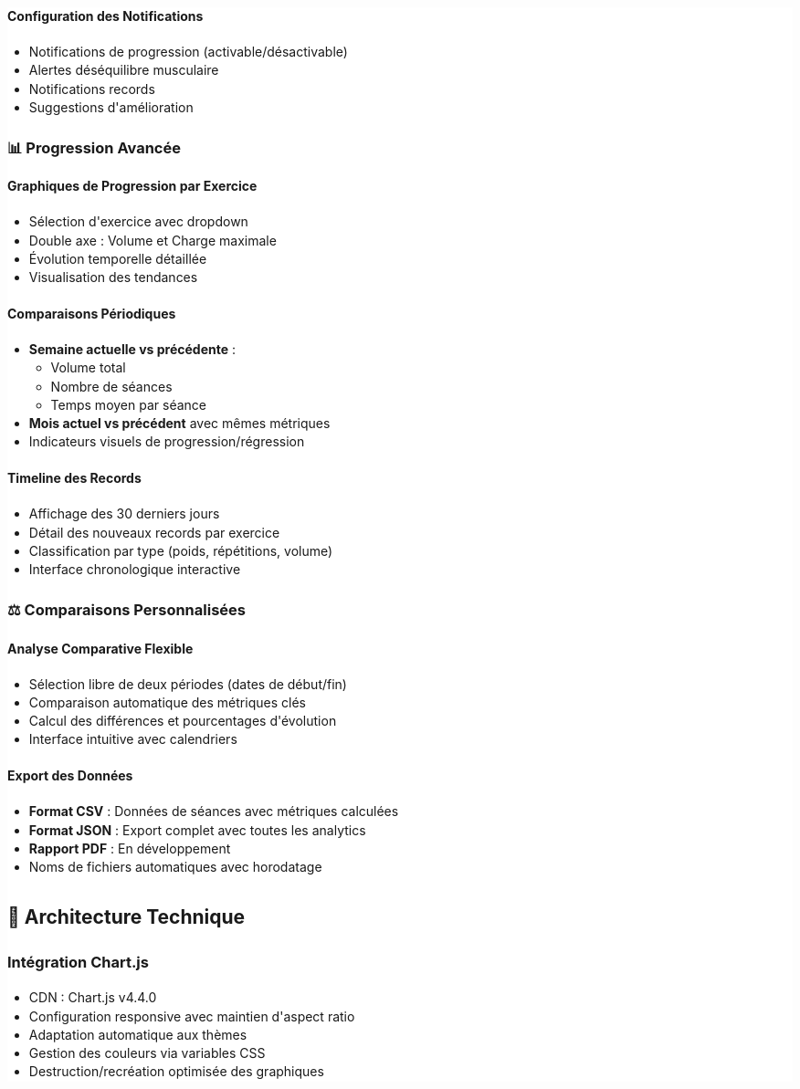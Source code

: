 #### Configuration des Notifications
- Notifications de progression (activable/désactivable)
- Alertes déséquilibre musculaire
- Notifications records
- Suggestions d'amélioration

### 📊 Progression Avancée

#### Graphiques de Progression par Exercice
- Sélection d'exercice avec dropdown
- Double axe : Volume et Charge maximale
- Évolution temporelle détaillée
- Visualisation des tendances

#### Comparaisons Périodiques
- **Semaine actuelle vs précédente** :
  - Volume total
  - Nombre de séances  
  - Temps moyen par séance
- **Mois actuel vs précédent** avec mêmes métriques
- Indicateurs visuels de progression/régression

#### Timeline des Records
- Affichage des 30 derniers jours
- Détail des nouveaux records par exercice
- Classification par type (poids, répétitions, volume)
- Interface chronologique interactive

### ⚖️ Comparaisons Personnalisées

#### Analyse Comparative Flexible
- Sélection libre de deux périodes (dates de début/fin)
- Comparaison automatique des métriques clés
- Calcul des différences et pourcentages d'évolution
- Interface intuitive avec calendriers

#### Export des Données
- **Format CSV** : Données de séances avec métriques calculées
- **Format JSON** : Export complet avec toutes les analytics
- **Rapport PDF** : En développement
- Noms de fichiers automatiques avec horodatage

## 🔧 Architecture Technique

### Intégration Chart.js
- CDN : Chart.js v4.4.0
- Configuration responsive avec maintien d'aspect ratio
- Adaptation automatique aux thèmes
- Gestion des couleurs via variables CSS
- Destruction/recréation optimisée des graphiques
